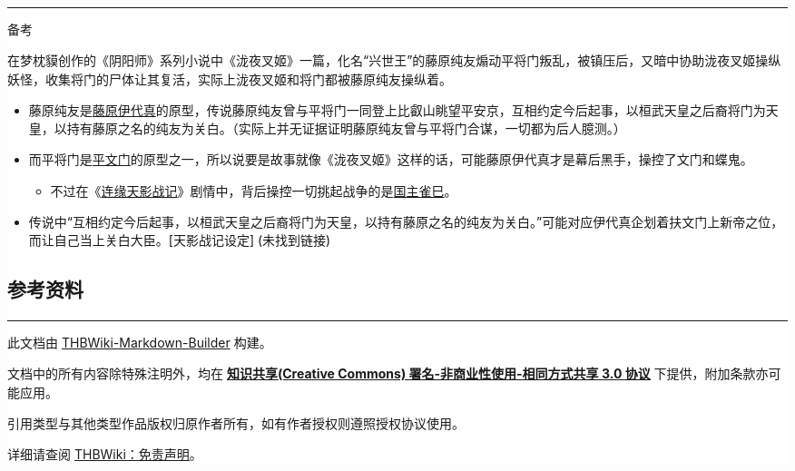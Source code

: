
___

  
备考
  
  
在梦枕貘创作的《阴阳师》系列小说中《泷夜叉姬》一篇，化名“兴世王”的藤原纯友煽动平将门叛乱，被镇压后，又暗中协助泷夜叉姬操纵妖怪，收集将门的尸体让其复活，实际上泷夜叉姬和将门都被藤原纯友操纵着。
  

- 藤原纯友是[藤原伊代真](./藤原伊代真.md)的原型，传说藤原纯友曾与平将门一同登上比叡山眺望平安京，互相约定今后起事，以桓武天皇之后裔将门为天皇，以持有藤原之名的纯友为关白。（实际上并无证据证明藤原纯友曾与平将门合谋，一切都为后人臆测。）
- 而平将门是[平文门](./平文门.md)的原型之一，所以说要是故事就像《泷夜叉姬》这样的话，可能藤原伊代真才是幕后黑手，操控了文门和蝶鬼。
  - 不过在《[连缘天影战记](./连缘天影战记～Brilliant_pagoda_or_haze_castle.md)》剧情中，背后操控一切挑起战争的是[国主雀巳](./国主雀巳.md)。

- 传说中“互相约定今后起事，以桓武天皇之后裔将门为天皇，以持有藤原之名的纯友为关白。”可能对应伊代真企划着扶文门上新帝之位，而让自己当上关白大臣。&#91;天影战记设定&#93; (未找到链接)

## 参考资料




---

此文档由 [THBWiki-Markdown-Builder](https://github.com/Delsin-Yu/THBWiki-Markdown-Builder) 构建。

文档中的所有内容除特殊注明外，均在 [**知识共享(Creative Commons) 署名-非商业性使用-相同方式共享 3.0 协议**](https://creativecommons.org/licenses/by-sa/3.0/deed.zh-hans) 下提供，附加条款亦可能应用。

引用类型与其他类型作品版权归原作者所有，如有作者授权则遵照授权协议使用。

详细请查阅 [THBWiki：免责声明](https://thbwiki.cc/THBWiki:%E5%85%8D%E8%B4%A3%E5%A3%B0%E6%98%8E)。


